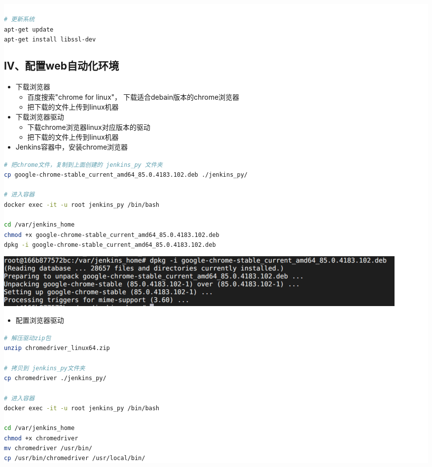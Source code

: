 ```sh

# 更新系统
apt-get update
apt-get install libssl-dev
```



## Ⅳ、配置web自动化环境

+ 下载浏览器
  + 百度搜索"chrome for linux"， 下载适合debain版本的chrome浏览器
  + 把下载的文件上传到linux机器
+ 下载浏览器驱动
  + 下载chrome浏览器linux对应版本的驱动
  + 把下载的文件上传到linux机器
+ Jenkins容器中，安装chrome浏览器

```sh
# 把chrome文件，复制到上面创建的 jenkins_py 文件夹
cp google-chrome-stable_current_amd64_85.0.4183.102.deb ./jenkins_py/

# 进入容器
docker exec -it -u root jenkins_py /bin/bash

cd /var/jenkins_home
chmod +x google-chrome-stable_current_amd64_85.0.4183.102.deb
dpkg -i google-chrome-stable_current_amd64_85.0.4183.102.deb
```

![2020-09-23_05](image/2020-09-23_05.png)

+ 配置浏览器驱动

```sh
# 解压驱动zip包
unzip chromedriver_linux64.zip  

# 拷贝到 jenkins_py文件夹
cp chromedriver ./jenkins_py/

# 进入容器
docker exec -it -u root jenkins_py /bin/bash

cd /var/jenkins_home
chmod +x chromedriver
mv chromedriver /usr/bin/
cp /usr/bin/chromedriver /usr/local/bin/
```
